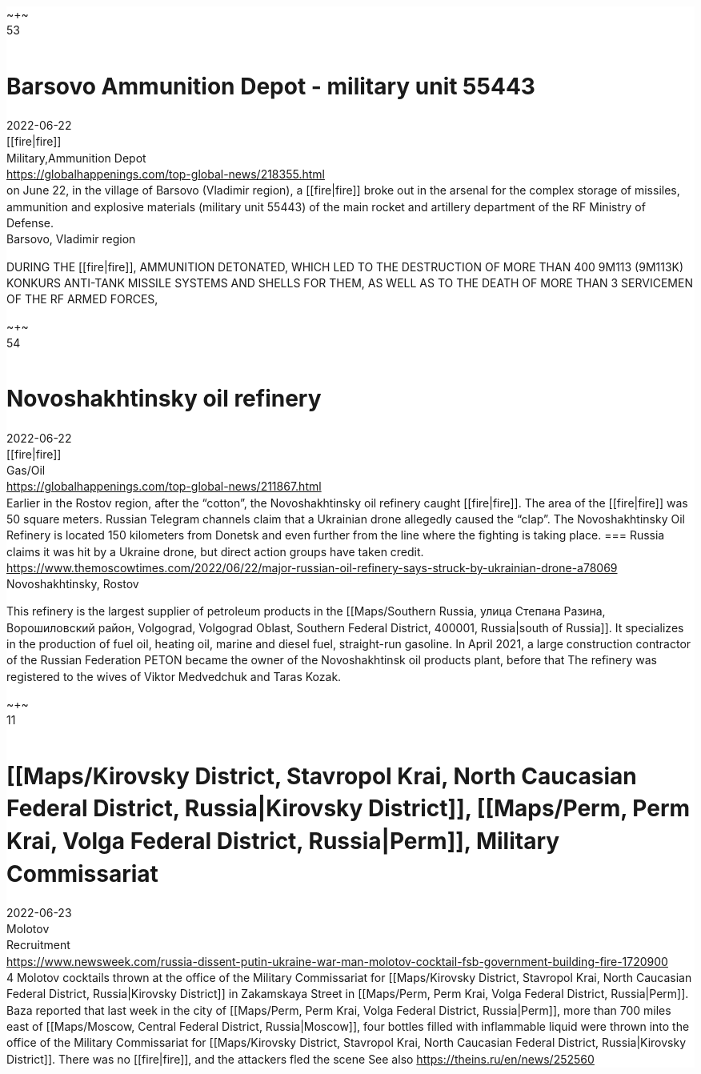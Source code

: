 ~+~  
53

# Barsovo Ammunition Depot - military unit 55443

2022-06-22  
[[fire|fire]]  
Military,Ammunition Depot  
https://globalhappenings.com/top-global-news/218355.html  
on June 22, in the village of Barsovo (Vladimir region), a [[fire|fire]] broke out in the arsenal for the complex storage of missiles, ammunition and explosive materials (military unit 55443) of the main rocket and artillery department of the RF Ministry of Defense.  
Barsovo, Vladimir region

DURING THE [[fire|fire]], AMMUNITION DETONATED, WHICH LED TO THE DESTRUCTION OF MORE THAN 400 9M113 (9M113K) KONKURS ANTI-TANK MISSILE SYSTEMS AND SHELLS FOR THEM, AS WELL AS TO THE DEATH OF MORE THAN 3 SERVICEMEN OF THE RF ARMED FORCES,

~+~  
54

# Novoshakhtinsky oil refinery

2022-06-22  
[[fire|fire]]  
Gas/Oil  
https://globalhappenings.com/top-global-news/211867.html  
Earlier in the Rostov region, after the “cotton”, the Novoshakhtinsky oil refinery caught [[fire|fire]]. The area of ​​the [[fire|fire]] was 50 square meters. Russian Telegram channels claim that a Ukrainian drone allegedly caused the “clap”. The Novoshakhtinsky Oil Refinery is located 150 kilometers from Donetsk and even further from the line where the fighting is taking place. === Russia claims it was hit by a Ukraine drone, but direct action groups have taken credit. https://www.themoscowtimes.com/2022/06/22/major-russian-oil-refinery-says-struck-by-ukrainian-drone-a78069  
Novoshakhtinsky, Rostov

This refinery is the largest supplier of petroleum products in the [[Maps/Southern Russia, улица Степана Разина, Ворошиловский район, Volgograd, Volgograd Oblast, Southern Federal District, 400001, Russia|south of Russia]]. It specializes in the production of fuel oil, heating oil, marine and diesel fuel, straight-run gasoline. In April 2021, a large construction contractor of the Russian Federation PETON became the owner of the Novoshakhtinsk oil products plant, before that The refinery was registered to the wives of Viktor Medvedchuk and Taras Kozak.

~+~  
11

# [[Maps/Kirovsky District, Stavropol Krai, North Caucasian Federal District, Russia|Kirovsky District]], [[Maps/Perm, Perm Krai, Volga Federal District, Russia|Perm]], Military Commissariat

2022-06-23  
Molotov  
Recruitment  
https://www.newsweek.com/russia-dissent-putin-ukraine-war-man-molotov-cocktail-fsb-government-building-fire-1720900  
4 Molotov cocktails thrown at the office of the Military Commissariat for [[Maps/Kirovsky District, Stavropol Krai, North Caucasian Federal District, Russia|Kirovsky District]] in Zakamskaya Street in [[Maps/Perm, Perm Krai, Volga Federal District, Russia|Perm]]. Baza reported that last week in the city of [[Maps/Perm, Perm Krai, Volga Federal District, Russia|Perm]], more than 700 miles east of [[Maps/Moscow, Central Federal District, Russia|Moscow]], four bottles filled with inflammable liquid were thrown into the office of the Military Commissariat for [[Maps/Kirovsky District, Stavropol Krai, North Caucasian Federal District, Russia|Kirovsky District]]. There was no [[fire|fire]], and the attackers fled the scene See also https://theins.ru/en/news/252560  